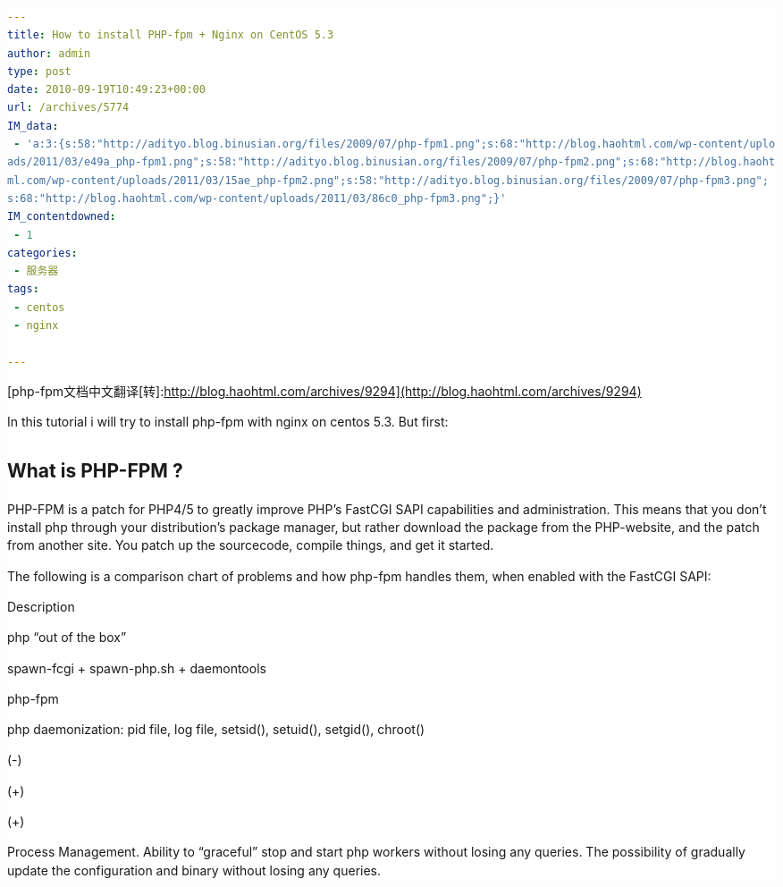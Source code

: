 ```yaml
---
title: How to install PHP-fpm + Nginx on CentOS 5.3
author: admin
type: post
date: 2010-09-19T10:49:23+00:00
url: /archives/5774
IM_data:
 - 'a:3:{s:58:"http://adityo.blog.binusian.org/files/2009/07/php-fpm1.png";s:68:"http://blog.haohtml.com/wp-content/uploads/2011/03/e49a_php-fpm1.png";s:58:"http://adityo.blog.binusian.org/files/2009/07/php-fpm2.png";s:68:"http://blog.haohtml.com/wp-content/uploads/2011/03/15ae_php-fpm2.png";s:58:"http://adityo.blog.binusian.org/files/2009/07/php-fpm3.png";s:68:"http://blog.haohtml.com/wp-content/uploads/2011/03/86c0_php-fpm3.png";}'
IM_contentdowned:
 - 1
categories:
 - 服务器
tags:
 - centos
 - nginx

---
```

[php-fpm文档中文翻译[转]:http://blog.haohtml.com/archives/9294](http://blog.haohtml.com/archives/9294)

In this tutorial i will try to install php-fpm with nginx on centos 5.3. But first:

## What is PHP-FPM ?

PHP-FPM is a patch for PHP4/5 to greatly improve PHP’s FastCGI SAPI capabilities and administration. This means that you don’t install php through your distribution’s package manager, but rather download the package from the PHP-website, and the patch from another site. You patch up the sourcecode, compile things, and get it started.

The following is a comparison chart of problems and how php-fpm handles them, when enabled with the FastCGI SAPI:

 Description

 php “out of the box”

 spawn-fcgi + spawn-php.sh + daemontools

 php-fpm

 php daemonization: pid file, log file, setsid(), setuid(), setgid(), chroot()

 (-)

 (+)

 (+)

 Process Management. Ability to “graceful” stop and start php workers without losing any queries. The possibility of gradually update the configuration and binary without losing any queries.


 [1]: http://adityo.blog.binusian.org/files/2009/07/php-fpm1.png
 [2]: http://adityo.blog.binusian.org/files/2009/07/php-fpm2.png
 [3]: http://adityo.blog.binusian.org/files/2009/07/php-fpm3.png